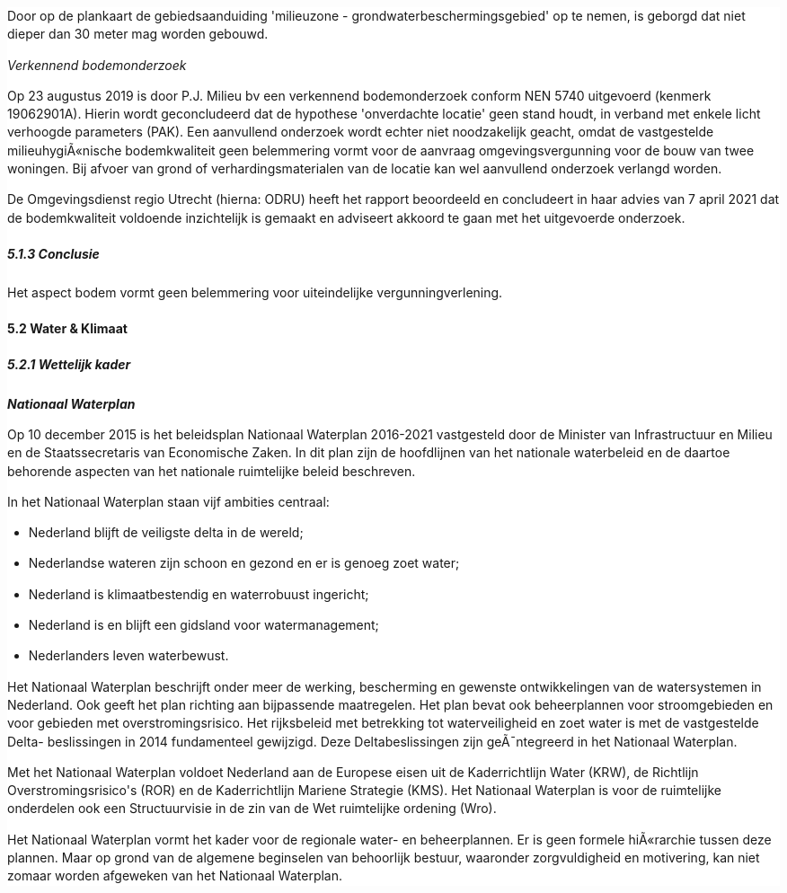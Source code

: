 Door op de plankaart de gebiedsaanduiding 'milieuzone \- grondwaterbeschermingsgebied' op te nemen, is geborgd dat niet dieper dan 30 meter mag worden gebouwd.

*Verkennend bodemonderzoek*

Op 23 augustus 2019 is door P.J. Milieu bv een verkennend bodemonderzoek conform NEN 5740 uitgevoerd (kenmerk 19062901A). Hierin wordt geconcludeerd dat de hypothese 'onverdachte locatie' geen stand houdt, in verband met enkele licht verhoogde parameters (PAK). Een aanvullend onderzoek wordt echter niet noodzakelijk geacht, omdat de vastgestelde milieuhygiÃ«nische bodemkwaliteit geen belemmering vormt voor de aanvraag omgevingsvergunning voor de bouw van twee woningen. Bij afvoer van grond of verhardingsmaterialen van de locatie kan wel aanvullend onderzoek verlangd worden.

De Omgevingsdienst regio Utrecht (hierna: ODRU) heeft het rapport beoordeeld en concludeert in haar advies van 7 april 2021 dat de bodemkwaliteit voldoende inzichtelijk is gemaakt en adviseert akkoord te gaan met het uitgevoerde onderzoek.

##### 5\.1\.3 Conclusie

Het aspect bodem vormt geen belemmering voor uiteindelijke vergunningverlening.

#### 5\.2 Water \& Klimaat

##### 5\.2\.1 Wettelijk kader

***Nationaal Waterplan***

Op 10 december 2015 is het beleidsplan Nationaal Waterplan 2016\-2021 vastgesteld door de Minister van Infrastructuur en Milieu en de Staatssecretaris van Economische Zaken. In dit plan zijn de hoofdlijnen van het nationale waterbeleid en de daartoe behorende aspecten van het nationale ruimtelijke beleid beschreven.

In het Nationaal Waterplan staan vijf ambities centraal:

* Nederland blijft de veiligste delta in de wereld;

* Nederlandse wateren zijn schoon en gezond en er is genoeg zoet water;

* Nederland is klimaatbestendig en waterrobuust ingericht;

* Nederland is en blijft een gidsland voor watermanagement;

* Nederlanders leven waterbewust.

Het Nationaal Waterplan beschrijft onder meer de werking, bescherming en gewenste ontwikkelingen van de watersystemen in Nederland. Ook geeft het plan richting aan bijpassende maatregelen. Het plan bevat ook beheerplannen voor stroomgebieden en voor gebieden met overstromingsrisico. Het rijksbeleid met betrekking tot waterveiligheid en zoet water is met de vastgestelde Delta\- beslissingen in 2014 fundamenteel gewijzigd. Deze Deltabeslissingen zijn geÃ¯ntegreerd in het Nationaal Waterplan.

Met het Nationaal Waterplan voldoet Nederland aan de Europese eisen uit de Kaderrichtlijn Water (KRW), de Richtlijn Overstromingsrisico's (ROR) en de Kaderrichtlijn Mariene Strategie (KMS). Het Nationaal Waterplan is voor de ruimtelijke onderdelen ook een Structuurvisie in de zin van de Wet ruimtelijke ordening (Wro).

Het Nationaal Waterplan vormt het kader voor de regionale water\- en beheerplannen. Er is geen formele hiÃ«rarchie tussen deze plannen. Maar op grond van de algemene beginselen van behoorlijk bestuur, waaronder zorgvuldigheid en motivering, kan niet zomaar worden afgeweken van het Nationaal Waterplan.
